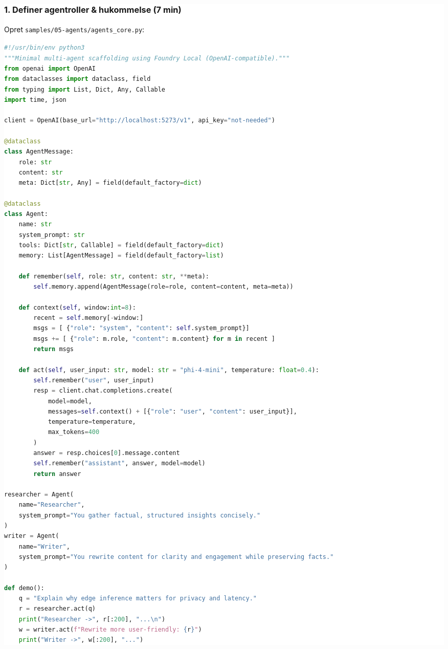 ### 1. Definer agentroller & hukommelse (7 min)

Opret `samples/05-agents/agents_core.py`:

```python
#!/usr/bin/env python3
"""Minimal multi-agent scaffolding using Foundry Local (OpenAI-compatible)."""
from openai import OpenAI
from dataclasses import dataclass, field
from typing import List, Dict, Any, Callable
import time, json

client = OpenAI(base_url="http://localhost:5273/v1", api_key="not-needed")

@dataclass
class AgentMessage:
    role: str
    content: str
    meta: Dict[str, Any] = field(default_factory=dict)

@dataclass
class Agent:
    name: str
    system_prompt: str
    tools: Dict[str, Callable] = field(default_factory=dict)
    memory: List[AgentMessage] = field(default_factory=list)

    def remember(self, role: str, content: str, **meta):
        self.memory.append(AgentMessage(role=role, content=content, meta=meta))

    def context(self, window:int=8):
        recent = self.memory[-window:]
        msgs = [ {"role": "system", "content": self.system_prompt}]
        msgs += [ {"role": m.role, "content": m.content} for m in recent ]
        return msgs

    def act(self, user_input: str, model: str = "phi-4-mini", temperature: float=0.4):
        self.remember("user", user_input)
        resp = client.chat.completions.create(
            model=model,
            messages=self.context() + [{"role": "user", "content": user_input}],
            temperature=temperature,
            max_tokens=400
        )
        answer = resp.choices[0].message.content
        self.remember("assistant", answer, model=model)
        return answer

researcher = Agent(
    name="Researcher",
    system_prompt="You gather factual, structured insights concisely."
)
writer = Agent(
    name="Writer",
    system_prompt="You rewrite content for clarity and engagement while preserving facts."
)

def demo():
    q = "Explain why edge inference matters for privacy and latency."
    r = researcher.act(q)
    print("Researcher ->", r[:200], "...\n")
    w = writer.act(f"Rewrite more user-friendly: {r}")
    print("Writer ->", w[:200], "...")

```